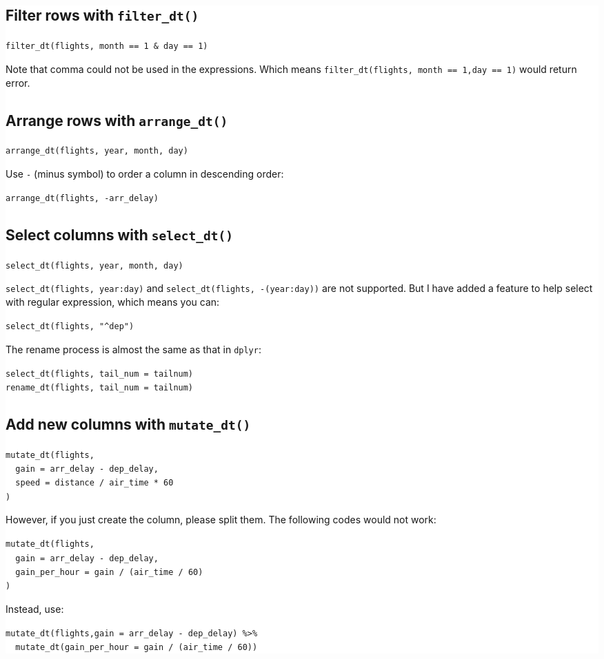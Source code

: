 ## Filter rows with `filter_dt()`
```{r}
filter_dt(flights, month == 1 & day == 1)
```
Note that comma could not be used in the expressions. Which means `filter_dt(flights, month == 1,day == 1)` would return error.
## Arrange rows with `arrange_dt()`
```{r}
arrange_dt(flights, year, month, day)
```

  Use `-` (minus symbol) to order a column in descending order:
```{r}
arrange_dt(flights, -arr_delay)
```

## Select columns with `select_dt()`

```{r}
select_dt(flights, year, month, day)
```

  `select_dt(flights, year:day)` and `select_dt(flights, -(year:day))` are not supported. But I have added a feature to help select with regular expression, which means you can:
```{r}
select_dt(flights, "^dep")
```
  The rename process is almost the same as that in `dplyr`:
```{r}
select_dt(flights, tail_num = tailnum)
rename_dt(flights, tail_num = tailnum)
```
  
## Add new columns with `mutate_dt()`
```{r}
mutate_dt(flights,
  gain = arr_delay - dep_delay,
  speed = distance / air_time * 60
)
```
  
  However, if you just create the column, please split them. The following codes would not work:
```{r,eval=FALSE}
mutate_dt(flights,
  gain = arr_delay - dep_delay,
  gain_per_hour = gain / (air_time / 60)
)
```
  Instead, use:
```{r}
mutate_dt(flights,gain = arr_delay - dep_delay) %>%
  mutate_dt(gain_per_hour = gain / (air_time / 60))
```
  